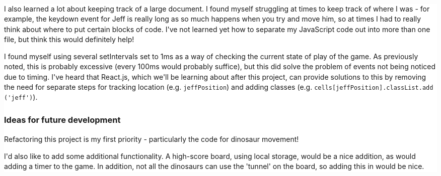 I also learned a lot about keeping track of a large document. I found myself struggling at times to keep track of where I was - for example, the keydown event for Jeff is really long as so much happens when you try and move him, so at times I had to really think about where to put certain blocks of code. I've not learned yet how to separate my JavaScript code out into more than one file, but think this would definitely help!

I found myself using several setIntervals set to 1ms as a way of checking the current state of play of the game. As previously noted, this is probably excessive (every 100ms would probably suffice), but this did solve the problem of events not being noticed due to timing. I've heard that React.js, which we'll be learning about after this project, can provide solutions to this by removing the need for separate steps for tracking location (e.g. `jeffPosition`) and adding classes (e.g. `cells[jeffPosition].classList.add('jeff')`).

<a name="future"></a>
### Ideas for future development
Refactoring this project is my first priority - particularly the code for dinosaur movement!

I'd also like to add some additional functionality. A high-score board, using local storage, would be a nice addition, as would adding a timer to the game. In addition, not all the dinosaurs can use the 'tunnel' on the board, so adding this in would be nice. 
